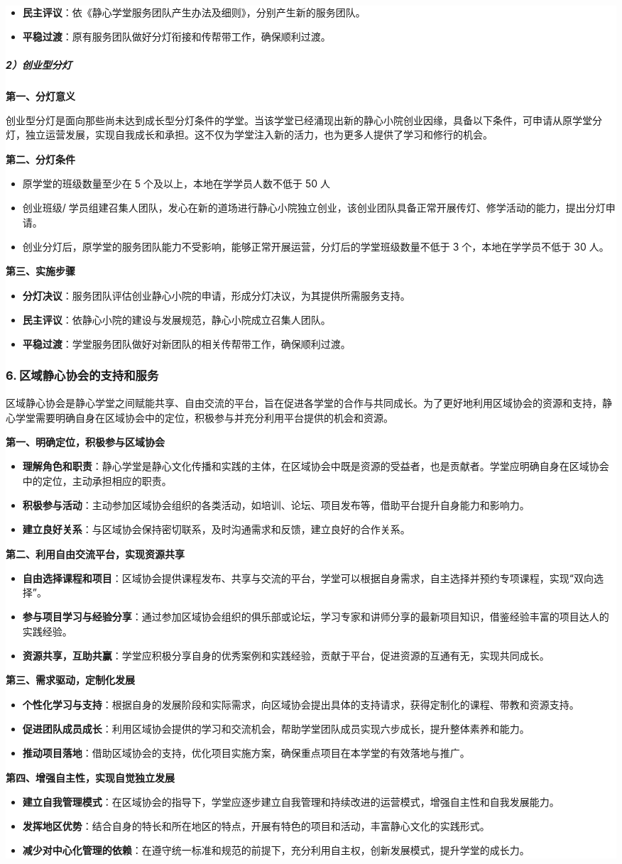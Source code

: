 - **民主评议**：依《静心学堂服务团队产生办法及细则》，分别产生新的服务团队。

- **平稳过渡**：原有服务团队做好分灯衔接和传帮带工作，确保顺利过渡。

##### 2）创业型分灯

**第一、分灯意义**

创业型分灯是面向那些尚未达到成长型分灯条件的学堂。当该学堂已经涌现出新的静心小院创业因缘，具备以下条件，可申请从原学堂分灯，独立运营发展，实现自我成长和承担。这不仅为学堂注入新的活力，也为更多人提供了学习和修行的机会。

**第二、分灯条件**

- 原学堂的班级数量至少在 5 个及以上，本地在学学员人数不低于 50 人

- 创业班级/ 学员组建召集人团队，发心在新的道场进行静心小院独立创业，该创业团队具备正常开展传灯、修学活动的能力，提出分灯申请。

- 创业分灯后，原学堂的服务团队能力不受影响，能够正常开展运营，分灯后的学堂班级数量不低于 3 个，本地在学学员不低于 30 人。

**第三、实施步骤**

- **分灯决议**：服务团队评估创业静心小院的申请，形成分灯决议，为其提供所需服务支持。

- **民主评议**：依静心小院的建设与发展规范，静心小院成立召集人团队。

- **平稳过渡**：学堂服务团队做好对新团队的相关传帮带工作，确保顺利过渡。

### 6. 区域静心协会的支持和服务

区域静心协会是静心学堂之间赋能共享、自由交流的平台，旨在促进各学堂的合作与共同成长。为了更好地利用区域协会的资源和支持，静心学堂需要明确自身在区域协会中的定位，积极参与并充分利用平台提供的机会和资源。

**第一、明确定位，积极参与区域协会**

- **理解角色和职责**：静心学堂是静心文化传播和实践的主体，在区域协会中既是资源的受益者，也是贡献者。学堂应明确自身在区域协会中的定位，主动承担相应的职责。

- **积极参与活动**：主动参加区域协会组织的各类活动，如培训、论坛、项目发布等，借助平台提升自身能力和影响力。

- **建立良好关系**：与区域协会保持密切联系，及时沟通需求和反馈，建立良好的合作关系。

**第二、利用自由交流平台，实现资源共享**

- **自由选择课程和项目**：区域协会提供课程发布、共享与交流的平台，学堂可以根据自身需求，自主选择并预约专项课程，实现“双向选择”。

- **参与项目学习与经验分享**：通过参加区域协会组织的俱乐部或论坛，学习专家和讲师分享的最新项目知识，借鉴经验丰富的项目达人的实践经验。

- **资源共享，互助共赢**：学堂应积极分享自身的优秀案例和实践经验，贡献于平台，促进资源的互通有无，实现共同成长。

**第三、需求驱动，定制化发展**

- **个性化学习与支持**：根据自身的发展阶段和实际需求，向区域协会提出具体的支持请求，获得定制化的课程、带教和资源支持。

- **促进团队成员成长**：利用区域协会提供的学习和交流机会，帮助学堂团队成员实现六步成长，提升整体素养和能力。

- **推动项目落地**：借助区域协会的支持，优化项目实施方案，确保重点项目在本学堂的有效落地与推广。

**第四、增强自主性，实现自觉独立发展**

- **建立自我管理模式**：在区域协会的指导下，学堂应逐步建立自我管理和持续改进的运营模式，增强自主性和自我发展能力。

- **发挥地区优势**：结合自身的特长和所在地区的特点，开展有特色的项目和活动，丰富静心文化的实践形式。

- **减少对中心化管理的依赖**：在遵守统一标准和规范的前提下，充分利用自主权，创新发展模式，提升学堂的成长力。
